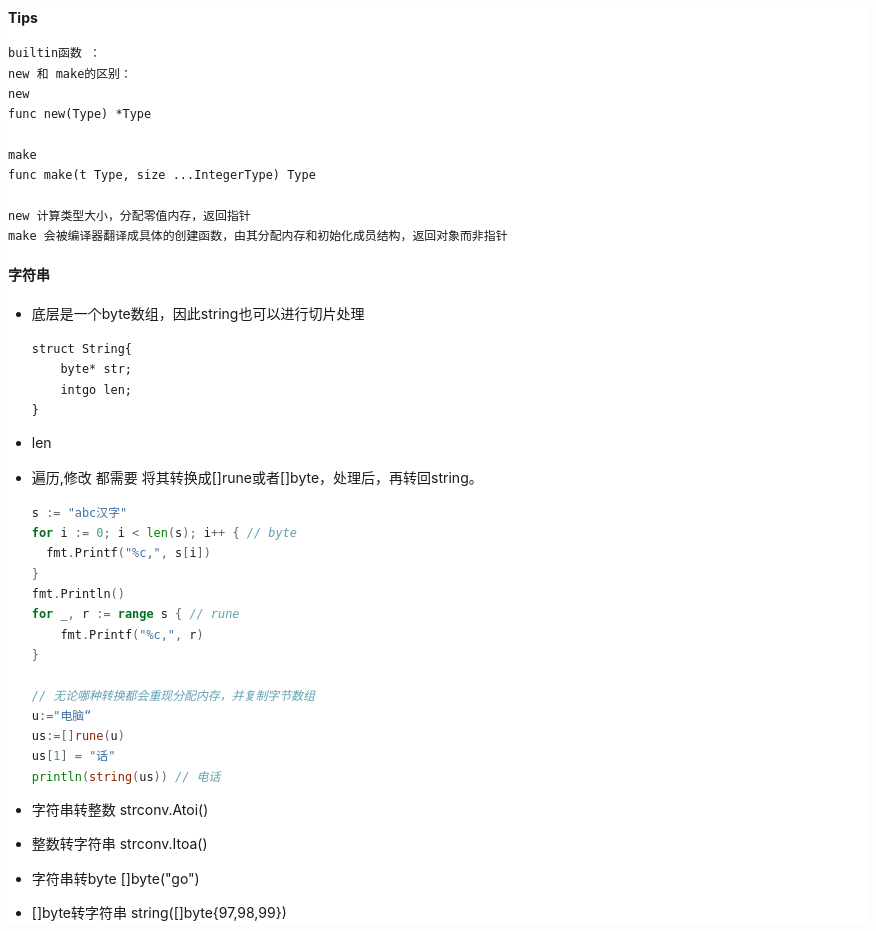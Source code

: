 

**Tips**

```
builtin函数 ：
new 和 make的区别：
new 
func new(Type) *Type

make
func make(t Type, size ...IntegerType) Type

new 计算类型大小，分配零值内存，返回指针
make 会被编译器翻译成具体的创建函数，由其分配内存和初始化成员结构，返回对象而非指针
```



#### 字符串

+ 底层是一个byte数组，因此string也可以进行切片处理

  ```
  struct String{
      byte* str;
      intgo len;
  }
  ```

+ len

+ 遍历,修改  都需要  将其转换成[]rune或者[]byte，处理后，再转回string。

  ```go
  s := "abc汉字"
  for i := 0; i < len(s); i++ { // byte
  	fmt.Printf("%c,", s[i])
  }
  fmt.Println()
  for _, r := range s { // rune
      fmt.Printf("%c,", r)
  }
  
  // 无论哪种转换都会重现分配内存，并复制字节数组
  u:="电脑“
  us:=[]rune(u)
  us[1] = "话"
  println(string(us)) // 电话
  ```

+ 字符串转整数 strconv.Atoi()

+ 整数转字符串 strconv.Itoa()

+ 字符串转byte []byte("go")

+ []byte转字符串 string([]byte{97,98,99})
